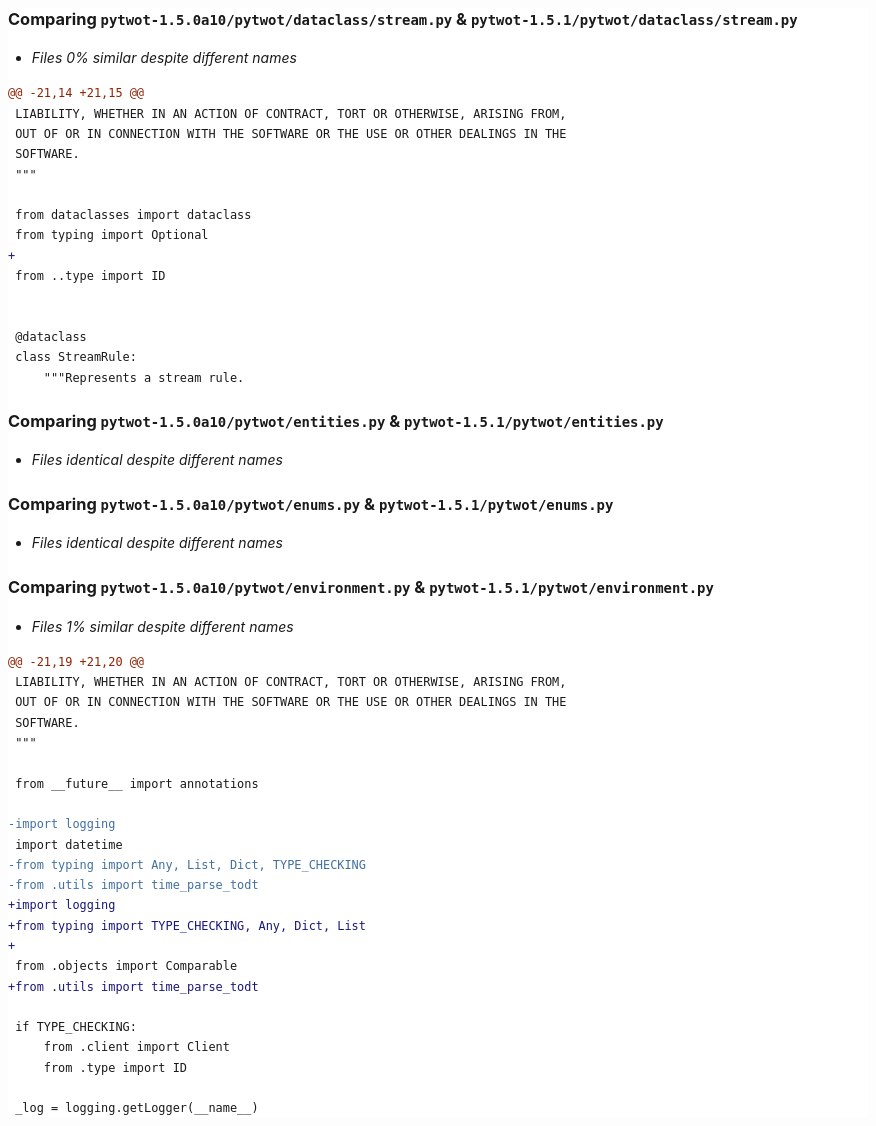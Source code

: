 ### Comparing `pytwot-1.5.0a10/pytwot/dataclass/stream.py` & `pytwot-1.5.1/pytwot/dataclass/stream.py`

 * *Files 0% similar despite different names*

```diff
@@ -21,14 +21,15 @@
 LIABILITY, WHETHER IN AN ACTION OF CONTRACT, TORT OR OTHERWISE, ARISING FROM,
 OUT OF OR IN CONNECTION WITH THE SOFTWARE OR THE USE OR OTHER DEALINGS IN THE
 SOFTWARE.
 """
 
 from dataclasses import dataclass
 from typing import Optional
+
 from ..type import ID
 
 
 @dataclass
 class StreamRule:
     """Represents a stream rule.
```

### Comparing `pytwot-1.5.0a10/pytwot/entities.py` & `pytwot-1.5.1/pytwot/entities.py`

 * *Files identical despite different names*

### Comparing `pytwot-1.5.0a10/pytwot/enums.py` & `pytwot-1.5.1/pytwot/enums.py`

 * *Files identical despite different names*

### Comparing `pytwot-1.5.0a10/pytwot/environment.py` & `pytwot-1.5.1/pytwot/environment.py`

 * *Files 1% similar despite different names*

```diff
@@ -21,19 +21,20 @@
 LIABILITY, WHETHER IN AN ACTION OF CONTRACT, TORT OR OTHERWISE, ARISING FROM,
 OUT OF OR IN CONNECTION WITH THE SOFTWARE OR THE USE OR OTHER DEALINGS IN THE
 SOFTWARE.
 """
 
 from __future__ import annotations
 
-import logging
 import datetime
-from typing import Any, List, Dict, TYPE_CHECKING
-from .utils import time_parse_todt
+import logging
+from typing import TYPE_CHECKING, Any, Dict, List
+
 from .objects import Comparable
+from .utils import time_parse_todt
 
 if TYPE_CHECKING:
     from .client import Client
     from .type import ID
 
 _log = logging.getLogger(__name__)
```
